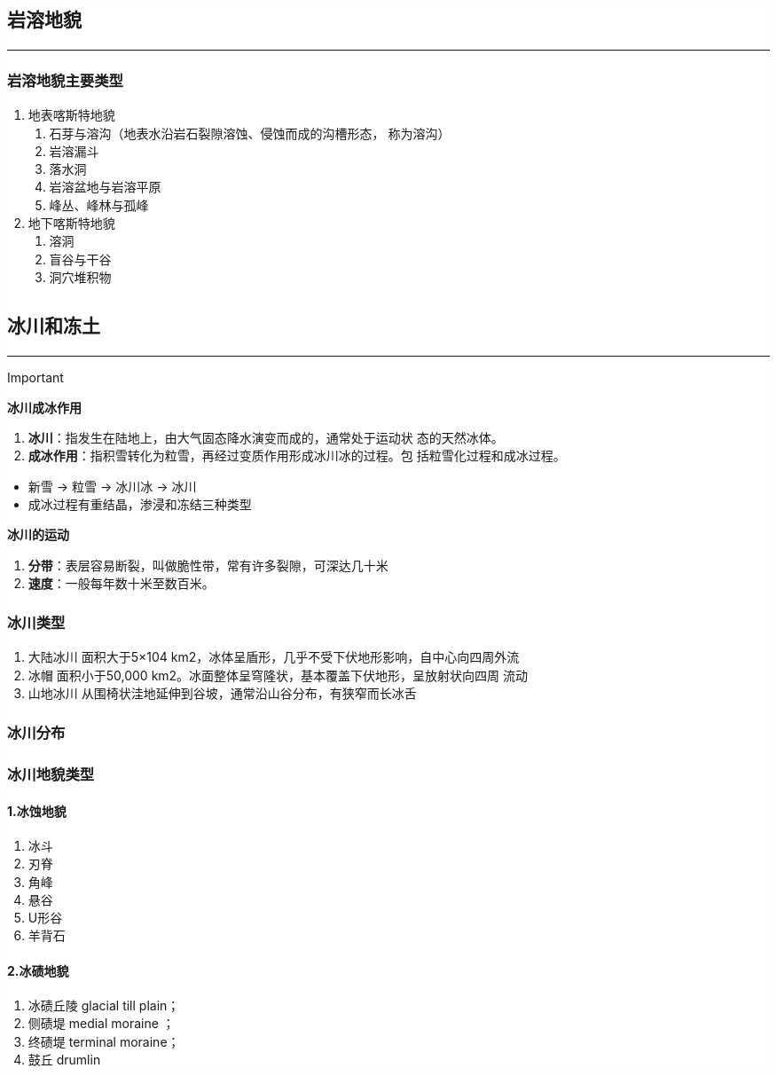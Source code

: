 ## 岩溶地貌
---
### 岩溶地貌主要类型
1. 地表喀斯特地貌
	1. 石芽与溶沟（地表水沿岩石裂隙溶蚀、侵蚀而成的沟槽形态， 称为溶沟）
	2. 岩溶漏斗
	3. 落水洞
	4. 岩溶盆地与岩溶平原
	5. 峰丛、峰林与孤峰
2. 地下喀斯特地貌
	1. 溶洞
	2. 盲谷与干谷
	3. 洞穴堆积物
## 冰川和冻土
---
> [!important]
> **冰川成冰作用**
> 1. **冰川**：指发生在陆地上，由大气固态降水演变而成的，通常处于运动状 态的天然冰体。
> 2. **成冰作用**：指积雪转化为粒雪，再经过变质作用形成冰川冰的过程。包 括粒雪化过程和成冰过程。
> 	- 新雪 -> 粒雪 -> 冰川冰 -> 冰川
> 	- 成冰过程有重结晶，渗浸和冻结三种类型
> 
> **冰川的运动**
> 1. **分带**：表层容易断裂，叫做脆性带，常有许多裂隙，可深达几十米
> 2. **速度**：一般每年数十米至数百米。

### 冰川类型
1. 大陆冰川
	面积大于5×104 km2，冰体呈盾形，几乎不受下伏地形影响，自中心向四周外流
2. 冰帽
	面积小于50,000 km2。冰面整体呈穹隆状，基本覆盖下伏地形，呈放射状向四周 流动
3. 山地冰川
	从围椅状洼地延伸到谷坡，通常沿山谷分布，有狭窄而长冰舌
### 冰川分布

### 冰川地貌类型
#### 1.冰蚀地貌
1. 冰斗
2. 刃脊
3. 角峰
4. 悬谷
5. U形谷
6. 羊背石
#### 2.冰碛地貌
1. 冰碛丘陵 glacial till plain； 
2. 侧碛堤 medial moraine ；
3. 终碛堤 terminal moraine； 
4. 鼓丘 drumlin
